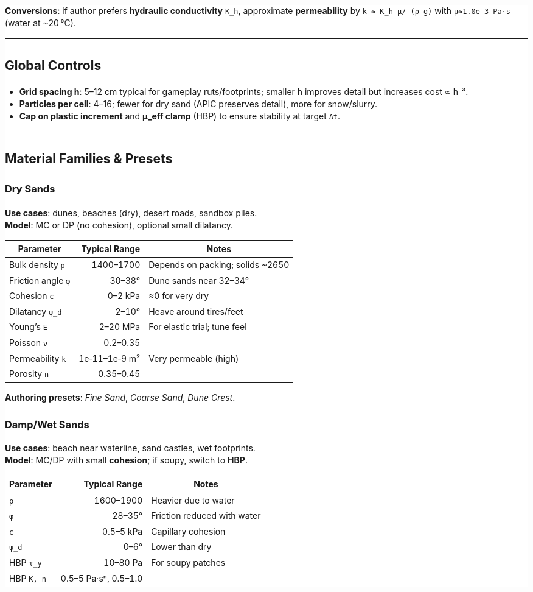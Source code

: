 **Conversions**: if author prefers **hydraulic conductivity** `K_h`, approximate **permeability** by `k ≈ K_h μ/ (ρ g)` with `μ≈1.0e‑3 Pa·s` (water at ~20 °C).

---

## Global Controls
- **Grid spacing h**: 5–12 cm typical for gameplay ruts/footprints; smaller h improves detail but increases cost ∝ h⁻³.
- **Particles per cell**: 4–16; fewer for dry sand (APIC preserves detail), more for snow/slurry.
- **Cap on plastic increment** and **μ_eff clamp** (HBP) to ensure stability at target `Δt`.

---

## Material Families & Presets

### Dry Sands
**Use cases**: dunes, beaches (dry), desert roads, sandbox piles.  
**Model**: MC or DP (no cohesion), optional small dilatancy.

| Parameter | Typical Range | Notes |
|---|---:|---|
| Bulk density `ρ` | 1400–1700 | Depends on packing; solids ~2650 |
| Friction angle `φ` | 30–38° | Dune sands near 32–34° |
| Cohesion `c` | 0–2 kPa | ≈0 for very dry |
| Dilatancy `ψ_d` | 2–10° | Heave around tires/feet |
| Young’s `E` | 2–20 MPa | For elastic trial; tune feel |
| Poisson `ν` | 0.2–0.35 |  |
| Permeability `k` | 1e‑11–1e‑9 m² | Very permeable (high) |
| Porosity `n` | 0.35–0.45 |  |

**Authoring presets**: _Fine Sand_, _Coarse Sand_, _Dune Crest_.

### Damp/Wet Sands
**Use cases**: beach near waterline, sand castles, wet footprints.  
**Model**: MC/DP with small **cohesion**; if soupy, switch to **HBP**.

| Parameter | Typical Range | Notes |
|---|---:|---|
| `ρ` | 1600–1900 | Heavier due to water |
| `φ` | 28–35° | Friction reduced with water |
| `c` | 0.5–5 kPa | Capillary cohesion |
| `ψ_d` | 0–6° | Lower than dry |
| HBP `τ_y` | 10–80 Pa | For soupy patches |
| HBP `K, n` | 0.5–5 Pa·sⁿ, 0.5–1.0 |  |

